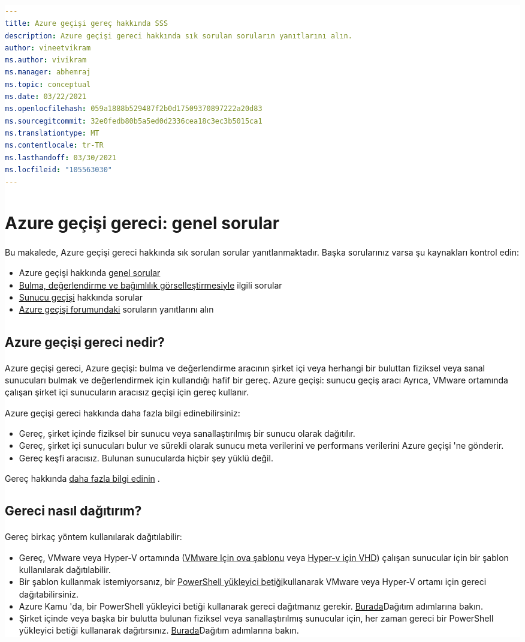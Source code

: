 ```yaml
---
title: Azure geçişi gereç hakkında SSS
description: Azure geçişi gereci hakkında sık sorulan soruların yanıtlarını alın.
author: vineetvikram
ms.author: vivikram
ms.manager: abhemraj
ms.topic: conceptual
ms.date: 03/22/2021
ms.openlocfilehash: 059a1888b529487f2b0d17509370897222a20d83
ms.sourcegitcommit: 32e0fedb80b5a5ed0d2336cea18c3ec3b5015ca1
ms.translationtype: MT
ms.contentlocale: tr-TR
ms.lasthandoff: 03/30/2021
ms.locfileid: "105563030"
---
```

# <a name="azure-migrate-appliance-common-questions"></a>Azure geçişi gereci: genel sorular

Bu makalede, Azure geçişi gereci hakkında sık sorulan sorular yanıtlanmaktadır. Başka sorularınız varsa şu kaynakları kontrol edin:

- Azure geçişi hakkında [genel sorular](resources-faq.md)
- [Bulma, değerlendirme ve bağımlılık görselleştirmesiyle](common-questions-discovery-assessment.md) ilgili sorular
- [Sunucu geçişi](common-questions-server-migration.md) hakkında sorular
- [Azure geçişi forumundaki](https://aka.ms/AzureMigrateForum) soruların yanıtlarını alın

## <a name="what-is-the-azure-migrate-appliance"></a>Azure geçişi gereci nedir?

Azure geçişi gereci, Azure geçişi: bulma ve değerlendirme aracının şirket içi veya herhangi bir buluttan fiziksel veya sanal sunucuları bulmak ve değerlendirmek için kullandığı hafif bir gereç. Azure geçişi: sunucu geçiş aracı Ayrıca, VMware ortamında çalışan şirket içi sunucuların aracısız geçişi için gereç kullanır.

Azure geçişi gereci hakkında daha fazla bilgi edinebilirsiniz:

- Gereç, şirket içinde fiziksel bir sunucu veya sanallaştırılmış bir sunucu olarak dağıtılır.
- Gereç, şirket içi sunucuları bulur ve sürekli olarak sunucu meta verilerini ve performans verilerini Azure geçişi 'ne gönderir.
- Gereç keşfi aracısız. Bulunan sunucularda hiçbir şey yüklü değil.

Gereç hakkında [daha fazla bilgi edinin](migrate-appliance.md) .

## <a name="how-can-i-deploy-the-appliance"></a>Gereci nasıl dağıtırım?

Gereç birkaç yöntem kullanılarak dağıtılabilir:

- Gereç, VMware veya Hyper-V ortamında ([VMware Için ova şablonu](how-to-set-up-appliance-vmware.md) veya [Hyper-v için VHD](how-to-set-up-appliance-hyper-v.md)) çalışan sunucular için bir şablon kullanılarak dağıtılabilir.
- Bir şablon kullanmak istemiyorsanız, bir [PowerShell yükleyici betiği](deploy-appliance-script.md)kullanarak VMware veya Hyper-V ortamı için gereci dağıtabilirsiniz.
- Azure Kamu 'da, bir PowerShell yükleyici betiği kullanarak gereci dağıtmanız gerekir. [Burada](deploy-appliance-script-government.md)Dağıtım adımlarına bakın.
- Şirket içinde veya başka bir bulutta bulunan fiziksel veya sanallaştırılmış sunucular için, her zaman gereci bir PowerShell yükleyici betiği kullanarak dağıtırsınız. [Burada](how-to-set-up-appliance-physical.md)Dağıtım adımlarına bakın.
